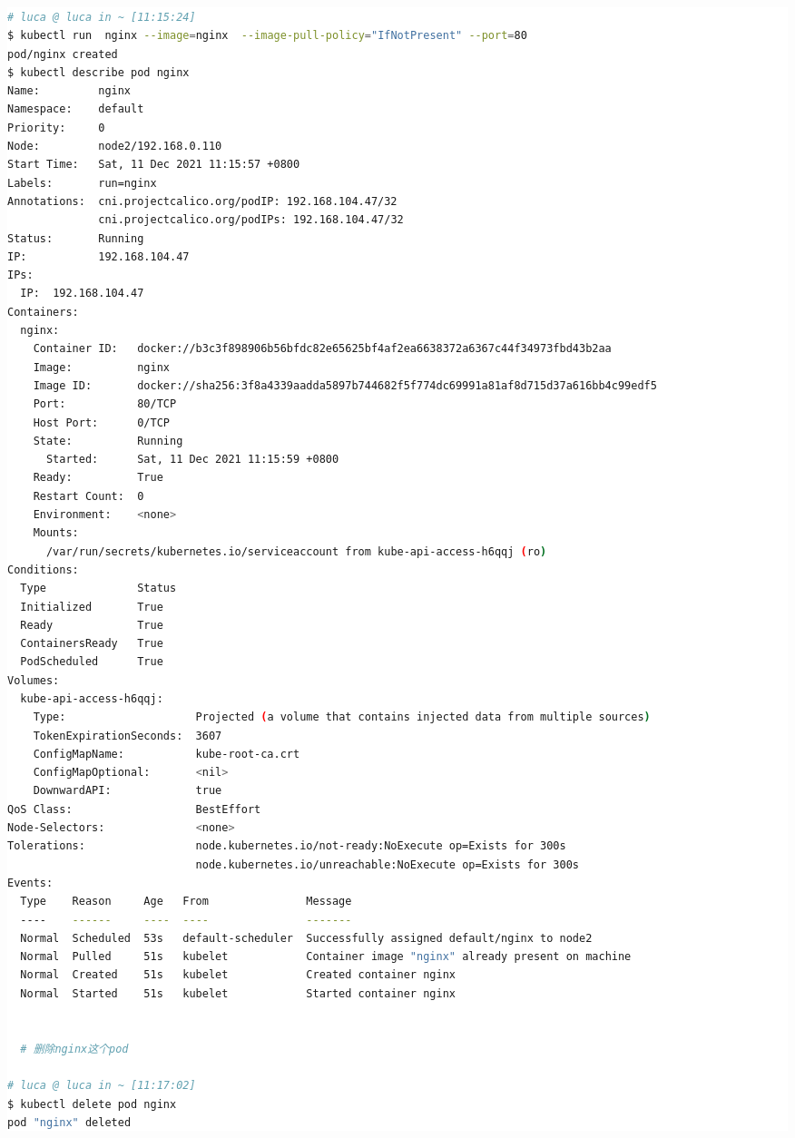 ```bash
# luca @ luca in ~ [11:15:24]
$ kubectl run  nginx --image=nginx  --image-pull-policy="IfNotPresent" --port=80
pod/nginx created
$ kubectl describe pod nginx
Name:         nginx
Namespace:    default
Priority:     0
Node:         node2/192.168.0.110
Start Time:   Sat, 11 Dec 2021 11:15:57 +0800
Labels:       run=nginx
Annotations:  cni.projectcalico.org/podIP: 192.168.104.47/32
              cni.projectcalico.org/podIPs: 192.168.104.47/32
Status:       Running
IP:           192.168.104.47
IPs:
  IP:  192.168.104.47
Containers:
  nginx:
    Container ID:   docker://b3c3f898906b56bfdc82e65625bf4af2ea6638372a6367c44f34973fbd43b2aa
    Image:          nginx
    Image ID:       docker://sha256:3f8a4339aadda5897b744682f5f774dc69991a81af8d715d37a616bb4c99edf5
    Port:           80/TCP
    Host Port:      0/TCP
    State:          Running
      Started:      Sat, 11 Dec 2021 11:15:59 +0800
    Ready:          True
    Restart Count:  0
    Environment:    <none>
    Mounts:
      /var/run/secrets/kubernetes.io/serviceaccount from kube-api-access-h6qqj (ro)
Conditions:
  Type              Status
  Initialized       True
  Ready             True
  ContainersReady   True
  PodScheduled      True
Volumes:
  kube-api-access-h6qqj:
    Type:                    Projected (a volume that contains injected data from multiple sources)
    TokenExpirationSeconds:  3607
    ConfigMapName:           kube-root-ca.crt
    ConfigMapOptional:       <nil>
    DownwardAPI:             true
QoS Class:                   BestEffort
Node-Selectors:              <none>
Tolerations:                 node.kubernetes.io/not-ready:NoExecute op=Exists for 300s
                             node.kubernetes.io/unreachable:NoExecute op=Exists for 300s
Events:
  Type    Reason     Age   From               Message
  ----    ------     ----  ----               -------
  Normal  Scheduled  53s   default-scheduler  Successfully assigned default/nginx to node2
  Normal  Pulled     51s   kubelet            Container image "nginx" already present on machine
  Normal  Created    51s   kubelet            Created container nginx
  Normal  Started    51s   kubelet            Started container nginx
  
  
  # 删除nginx这个pod
  
# luca @ luca in ~ [11:17:02]
$ kubectl delete pod nginx
pod "nginx" deleted

```